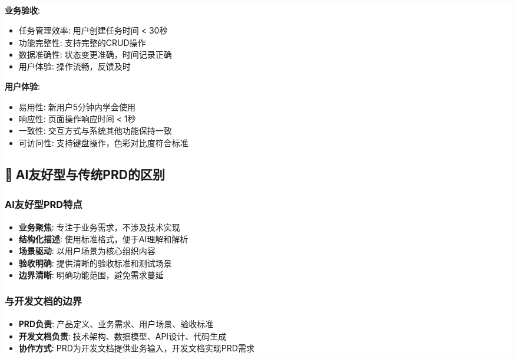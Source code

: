 **业务验收**:

- 任务管理效率: 用户创建任务时间 < 30秒
- 功能完整性: 支持完整的CRUD操作
- 数据准确性: 状态变更准确，时间记录正确
- 用户体验: 操作流畅，反馈及时

**用户体验**:

- 易用性: 新用户5分钟内学会使用
- 响应性: 页面操作响应时间 < 1秒
- 一致性: 交互方式与系统其他功能保持一致
- 可访问性: 支持键盘操作，色彩对比度符合标准

## 🎯 AI友好型与传统PRD的区别

### AI友好型PRD特点

- **业务聚焦**: 专注于业务需求，不涉及技术实现
- **结构化描述**: 使用标准格式，便于AI理解和解析
- **场景驱动**: 以用户场景为核心组织内容
- **验收明确**: 提供清晰的验收标准和测试场景
- **边界清晰**: 明确功能范围，避免需求蔓延

### 与开发文档的边界

- **PRD负责**: 产品定义、业务需求、用户场景、验收标准
- **开发文档负责**: 技术架构、数据模型、API设计、代码生成
- **协作方式**: PRD为开发文档提供业务输入，开发文档实现PRD需求
